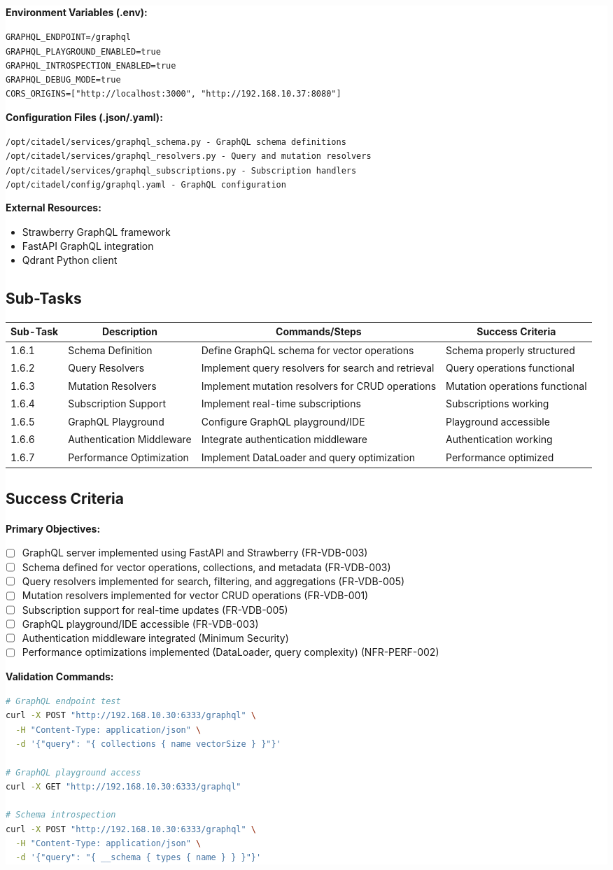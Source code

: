 **Environment Variables (.env):**
```
GRAPHQL_ENDPOINT=/graphql
GRAPHQL_PLAYGROUND_ENABLED=true
GRAPHQL_INTROSPECTION_ENABLED=true
GRAPHQL_DEBUG_MODE=true
CORS_ORIGINS=["http://localhost:3000", "http://192.168.10.37:8080"]
```

**Configuration Files (.json/.yaml):**
```
/opt/citadel/services/graphql_schema.py - GraphQL schema definitions
/opt/citadel/services/graphql_resolvers.py - Query and mutation resolvers
/opt/citadel/services/graphql_subscriptions.py - Subscription handlers
/opt/citadel/config/graphql.yaml - GraphQL configuration
```

**External Resources:**
- Strawberry GraphQL framework
- FastAPI GraphQL integration
- Qdrant Python client

## Sub-Tasks

| Sub-Task | Description | Commands/Steps | Success Criteria |
|----------|-------------|----------------|------------------|
| 1.6.1 | Schema Definition | Define GraphQL schema for vector operations | Schema properly structured |
| 1.6.2 | Query Resolvers | Implement query resolvers for search and retrieval | Query operations functional |
| 1.6.3 | Mutation Resolvers | Implement mutation resolvers for CRUD operations | Mutation operations functional |
| 1.6.4 | Subscription Support | Implement real-time subscriptions | Subscriptions working |
| 1.6.5 | GraphQL Playground | Configure GraphQL playground/IDE | Playground accessible |
| 1.6.6 | Authentication Middleware | Integrate authentication middleware | Authentication working |
| 1.6.7 | Performance Optimization | Implement DataLoader and query optimization | Performance optimized |

## Success Criteria

**Primary Objectives:**
- [ ] GraphQL server implemented using FastAPI and Strawberry (FR-VDB-003)
- [ ] Schema defined for vector operations, collections, and metadata (FR-VDB-003)
- [ ] Query resolvers implemented for search, filtering, and aggregations (FR-VDB-005)
- [ ] Mutation resolvers implemented for vector CRUD operations (FR-VDB-001)
- [ ] Subscription support for real-time updates (FR-VDB-005)
- [ ] GraphQL playground/IDE accessible (FR-VDB-003)
- [ ] Authentication middleware integrated (Minimum Security)
- [ ] Performance optimizations implemented (DataLoader, query complexity) (NFR-PERF-002)

**Validation Commands:**
```bash
# GraphQL endpoint test
curl -X POST "http://192.168.10.30:6333/graphql" \
  -H "Content-Type: application/json" \
  -d '{"query": "{ collections { name vectorSize } }"}'

# GraphQL playground access
curl -X GET "http://192.168.10.30:6333/graphql"

# Schema introspection
curl -X POST "http://192.168.10.30:6333/graphql" \
  -H "Content-Type: application/json" \
  -d '{"query": "{ __schema { types { name } } }"}'

```